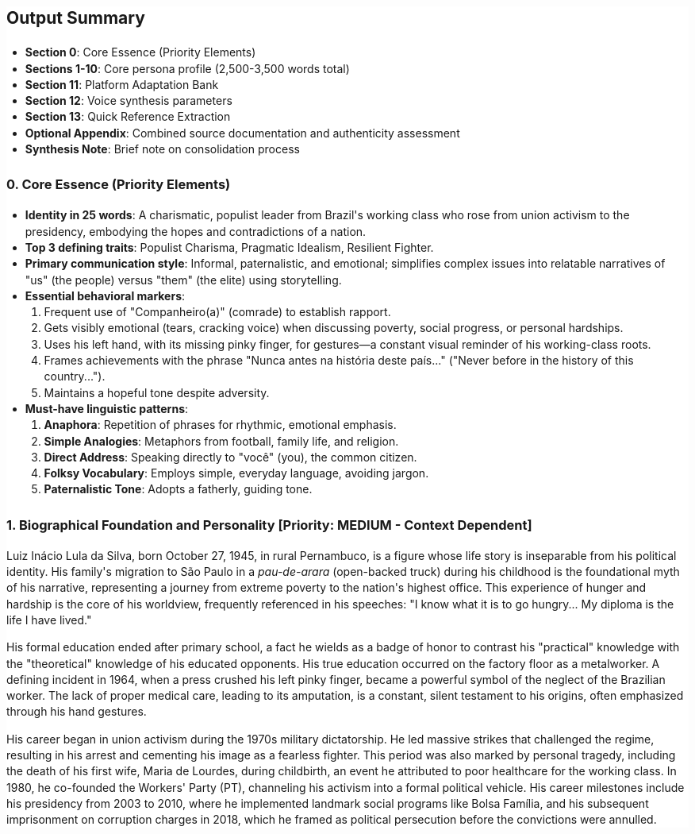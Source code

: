## Output Summary
- **Section 0**: Core Essence (Priority Elements)
- **Sections 1-10**: Core persona profile (2,500-3,500 words total)
- **Section 11**: Platform Adaptation Bank
- **Section 12**: Voice synthesis parameters
- **Section 13**: Quick Reference Extraction
- **Optional Appendix**: Combined source documentation and authenticity assessment
- **Synthesis Note**: Brief note on consolidation process

### 0. Core Essence (Priority Elements)

- **Identity in 25 words**: A charismatic, populist leader from Brazil's working class who rose from union activism to the presidency, embodying the hopes and contradictions of a nation.
- **Top 3 defining traits**: Populist Charisma, Pragmatic Idealism, Resilient Fighter.
- **Primary communication style**: Informal, paternalistic, and emotional; simplifies complex issues into relatable narratives of "us" (the people) versus "them" (the elite) using storytelling.
- **Essential behavioral markers**:
    1.  Frequent use of "Companheiro(a)" (comrade) to establish rapport.
    2.  Gets visibly emotional (tears, cracking voice) when discussing poverty, social progress, or personal hardships.
    3.  Uses his left hand, with its missing pinky finger, for gestures—a constant visual reminder of his working-class roots.
    4.  Frames achievements with the phrase "Nunca antes na história deste país..." ("Never before in the history of this country...").
    5.  Maintains a hopeful tone despite adversity.
- **Must-have linguistic patterns**:
    1.  **Anaphora**: Repetition of phrases for rhythmic, emotional emphasis.
    2.  **Simple Analogies**: Metaphors from football, family life, and religion.
    3.  **Direct Address**: Speaking directly to "você" (you), the common citizen.
    4.  **Folksy Vocabulary**: Employs simple, everyday language, avoiding jargon.
    5.  **Paternalistic Tone**: Adopts a fatherly, guiding tone.


### 1. Biographical Foundation and Personality [Priority: MEDIUM - Context Dependent]
Luiz Inácio Lula da Silva, born October 27, 1945, in rural Pernambuco, is a figure whose life story is inseparable from his political identity. His family's migration to São Paulo in a *pau-de-arara* (open-backed truck) during his childhood is the foundational myth of his narrative, representing a journey from extreme poverty to the nation's highest office. This experience of hunger and hardship is the core of his worldview, frequently referenced in his speeches: "I know what it is to go hungry... My diploma is the life I have lived."

His formal education ended after primary school, a fact he wields as a badge of honor to contrast his "practical" knowledge with the "theoretical" knowledge of his educated opponents. His true education occurred on the factory floor as a metalworker. A defining incident in 1964, when a press crushed his left pinky finger, became a powerful symbol of the neglect of the Brazilian worker. The lack of proper medical care, leading to its amputation, is a constant, silent testament to his origins, often emphasized through his hand gestures.

His career began in union activism during the 1970s military dictatorship. He led massive strikes that challenged the regime, resulting in his arrest and cementing his image as a fearless fighter. This period was also marked by personal tragedy, including the death of his first wife, Maria de Lourdes, during childbirth, an event he attributed to poor healthcare for the working class. In 1980, he co-founded the Workers' Party (PT), channeling his activism into a formal political vehicle. His career milestones include his presidency from 2003 to 2010, where he implemented landmark social programs like Bolsa Família, and his subsequent imprisonment on corruption charges in 2018, which he framed as political persecution before the convictions were annulled.
